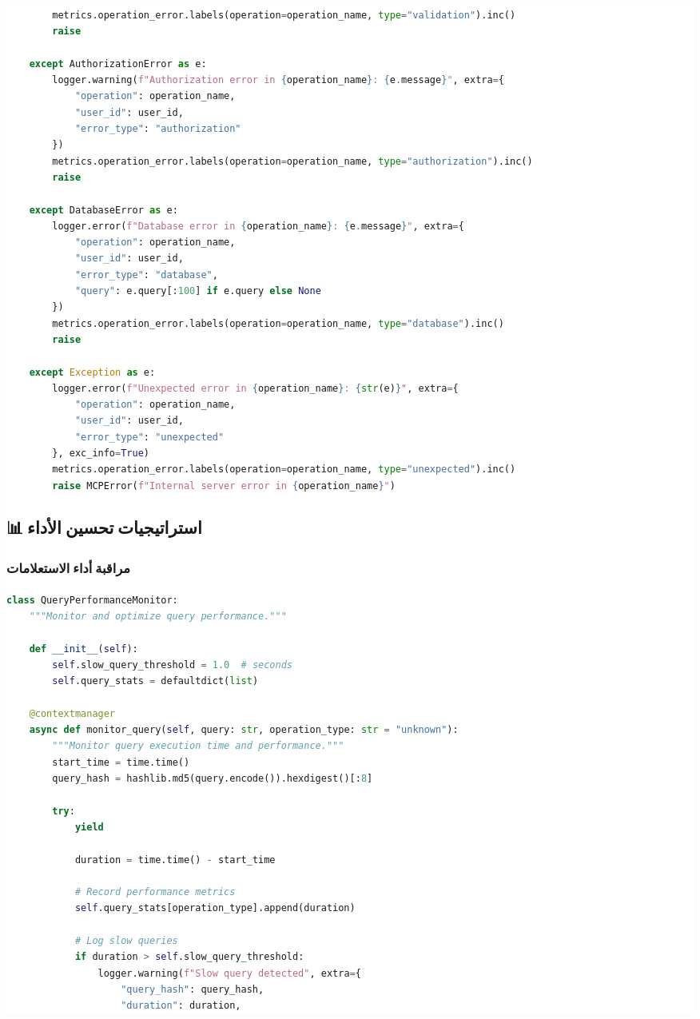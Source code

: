 ```python
        metrics.operation_error.labels(operation=operation_name, type="validation").inc()
        raise
        
    except AuthorizationError as e:
        logger.warning(f"Authorization error in {operation_name}: {e.message}", extra={
            "operation": operation_name,
            "user_id": user_id,
            "error_type": "authorization"
        })
        metrics.operation_error.labels(operation=operation_name, type="authorization").inc()
        raise
        
    except DatabaseError as e:
        logger.error(f"Database error in {operation_name}: {e.message}", extra={
            "operation": operation_name,
            "user_id": user_id,
            "error_type": "database",
            "query": e.query[:100] if e.query else None
        })
        metrics.operation_error.labels(operation=operation_name, type="database").inc()
        raise
        
    except Exception as e:
        logger.error(f"Unexpected error in {operation_name}: {str(e)}", extra={
            "operation": operation_name,
            "user_id": user_id,
            "error_type": "unexpected"
        }, exc_info=True)
        metrics.operation_error.labels(operation=operation_name, type="unexpected").inc()
        raise MCPError(f"Internal server error in {operation_name}")
```

## 📊 استراتيجيات تحسين الأداء

### مراقبة أداء الاستعلامات

```python
class QueryPerformanceMonitor:
    """Monitor and optimize query performance."""
    
    def __init__(self):
        self.slow_query_threshold = 1.0  # seconds
        self.query_stats = defaultdict(list)
    
    @contextmanager
    async def monitor_query(self, query: str, operation_type: str = "unknown"):
        """Monitor query execution time and performance."""
        start_time = time.time()
        query_hash = hashlib.md5(query.encode()).hexdigest()[:8]
        
        try:
            yield
            
            duration = time.time() - start_time
            
            # Record performance metrics
            self.query_stats[operation_type].append(duration)
            
            # Log slow queries
            if duration > self.slow_query_threshold:
                logger.warning(f"Slow query detected", extra={
                    "query_hash": query_hash,
                    "duration": duration,
```